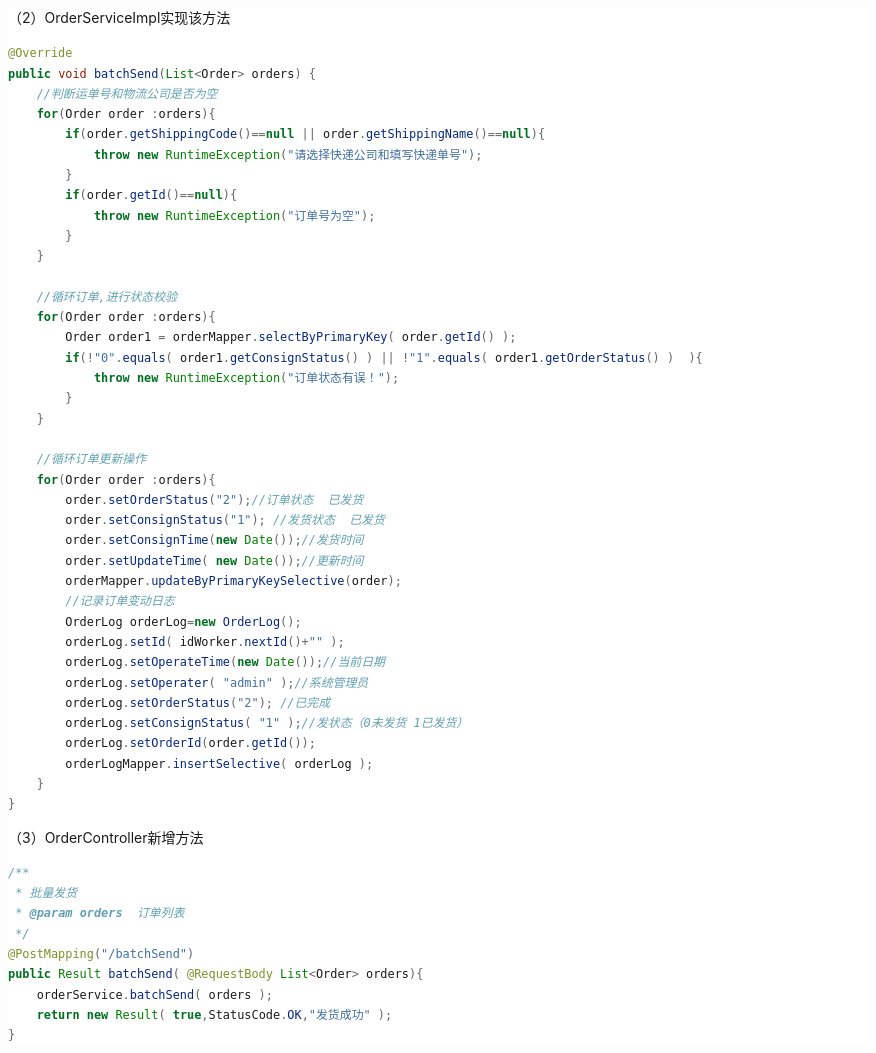 （2）OrderServiceImpl实现该方法

```java
@Override
public void batchSend(List<Order> orders) {
	//判断运单号和物流公司是否为空
	for(Order order :orders){
		if(order.getShippingCode()==null || order.getShippingName()==null){
			throw new RuntimeException("请选择快递公司和填写快递单号");
		}
		if(order.getId()==null){
			throw new RuntimeException("订单号为空");
		}
	}

	//循环订单,进行状态校验
	for(Order order :orders){
		Order order1 = orderMapper.selectByPrimaryKey( order.getId() );
		if(!"0".equals( order1.getConsignStatus() ) || !"1".equals( order1.getOrderStatus() )  ){
			throw new RuntimeException("订单状态有误！");
		}
	}

	//循环订单更新操作
	for(Order order :orders){
		order.setOrderStatus("2");//订单状态  已发货
		order.setConsignStatus("1"); //发货状态  已发货
		order.setConsignTime(new Date());//发货时间
		order.setUpdateTime( new Date());//更新时间
		orderMapper.updateByPrimaryKeySelective(order);
		//记录订单变动日志
		OrderLog orderLog=new OrderLog();
		orderLog.setId( idWorker.nextId()+"" );
		orderLog.setOperateTime(new Date());//当前日期
		orderLog.setOperater( "admin" );//系统管理员
		orderLog.setOrderStatus("2"); //已完成
		orderLog.setConsignStatus( "1" );//发状态（0未发货 1已发货）
		orderLog.setOrderId(order.getId());
		orderLogMapper.insertSelective( orderLog );
	}
}
```

（3）OrderController新增方法

```java
/**
 * 批量发货
 * @param orders  订单列表
 */
@PostMapping("/batchSend")
public Result batchSend( @RequestBody List<Order> orders){
	orderService.batchSend( orders );
	return new Result( true,StatusCode.OK,"发货成功" );
}
```
